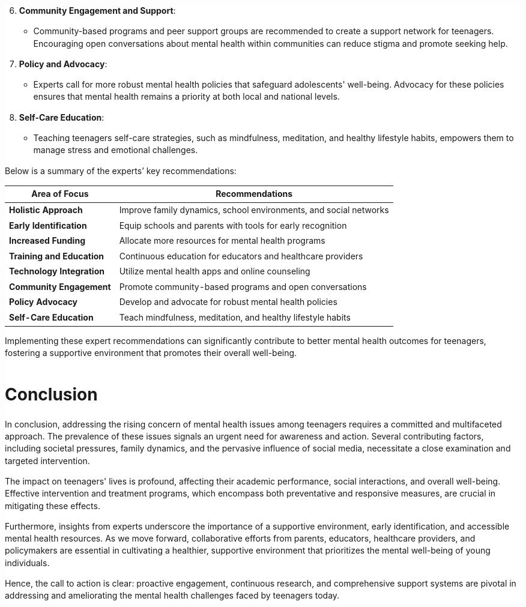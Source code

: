 6. **Community Engagement and Support**:
    - Community-based programs and peer support groups are recommended to create a support network for teenagers. Encouraging open conversations about mental health within communities can reduce stigma and promote seeking help.

7. **Policy and Advocacy**:
    - Experts call for more robust mental health policies that safeguard adolescents' well-being. Advocacy for these policies ensures that mental health remains a priority at both local and national levels.

8. **Self-Care Education**:
    - Teaching teenagers self-care strategies, such as mindfulness, meditation, and healthy lifestyle habits, empowers them to manage stress and emotional challenges.

Below is a summary of the experts’ key recommendations:

| Area of Focus               | Recommendations                                                                 |
|-----------------------------|---------------------------------------------------------------------------------|
| **Holistic Approach**       | Improve family dynamics, school environments, and social networks               |
| **Early Identification**    | Equip schools and parents with tools for early recognition                      |
| **Increased Funding**       | Allocate more resources for mental health programs                              |
| **Training and Education**  | Continuous education for educators and healthcare providers                     |
| **Technology Integration**  | Utilize mental health apps and online counseling                                |
| **Community Engagement**    | Promote community-based programs and open conversations                         |
| **Policy Advocacy**         | Develop and advocate for robust mental health policies                          |
| **Self-Care Education**     | Teach mindfulness, meditation, and healthy lifestyle habits                     |

Implementing these expert recommendations can significantly contribute to better mental health outcomes for teenagers, fostering a supportive environment that promotes their overall well-being.
# Conclusion
In conclusion, addressing the rising concern of mental health issues among teenagers requires a committed and multifaceted approach. The prevalence of these issues signals an urgent need for awareness and action. Several contributing factors, including societal pressures, family dynamics, and the pervasive influence of social media, necessitate a close examination and targeted intervention. 

The impact on teenagers' lives is profound, affecting their academic performance, social interactions, and overall well-being. Effective intervention and treatment programs, which encompass both preventative and responsive measures, are crucial in mitigating these effects. 

Furthermore, insights from experts underscore the importance of a supportive environment, early identification, and accessible mental health resources. As we move forward, collaborative efforts from parents, educators, healthcare providers, and policymakers are essential in cultivating a healthier, supportive environment that prioritizes the mental well-being of young individuals. 

Hence, the call to action is clear: proactive engagement, continuous research, and comprehensive support systems are pivotal in addressing and ameliorating the mental health challenges faced by teenagers today.
